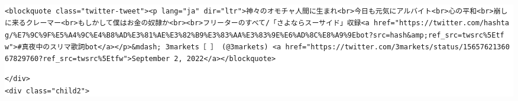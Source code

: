     <blockquote class="twitter-tweet"><p lang="ja" dir="ltr">神々のオモチャ人間に生まれ<br>今日も元気にアルバイト<br>心の平和<br>崩しに来るクレーマー<br>もしかして僕はお金の奴隷か<br><br>フリーターのすべて/「さよならスーサイド」収録<a href="https://twitter.com/hashtag/%E7%9C%9F%E5%A4%9C%E4%B8%AD%E3%81%AE%E3%82%B9%E3%83%AA%E3%83%9E%E6%AD%8C%E8%A9%9Ebot?src=hash&amp;ref_src=twsrc%5Etfw">#真夜中のスリマ歌詞bot</a></p>&mdash; 3markets［ ］ (@3markets) <a href="https://twitter.com/3markets/status/1565762136067829760?ref_src=twsrc%5Etfw">September 2, 2022</a></blockquote>
<script async src="https://platform.twitter.com/widgets.js" charset="utf-8"></script>

    </div>
    <div class="child2">